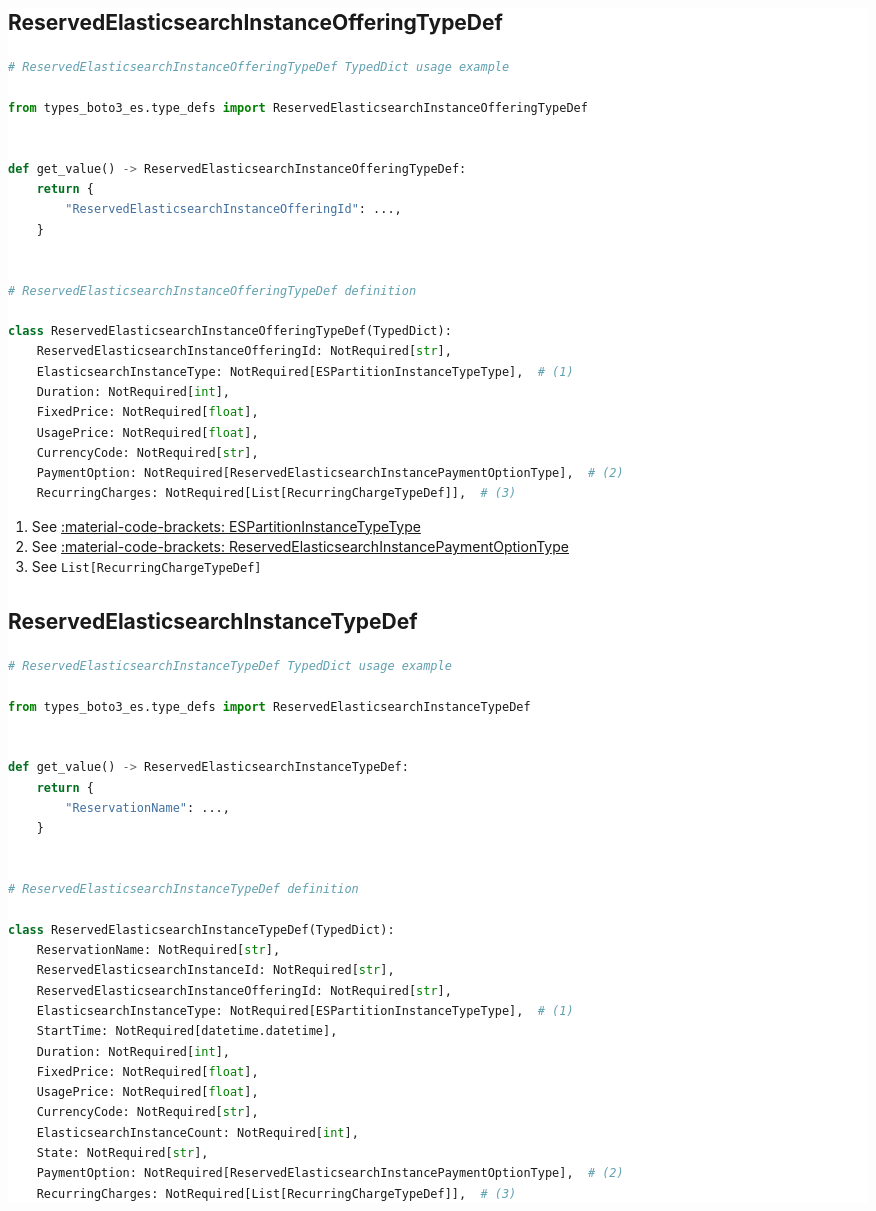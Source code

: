 ## ReservedElasticsearchInstanceOfferingTypeDef

```python
# ReservedElasticsearchInstanceOfferingTypeDef TypedDict usage example

from types_boto3_es.type_defs import ReservedElasticsearchInstanceOfferingTypeDef


def get_value() -> ReservedElasticsearchInstanceOfferingTypeDef:
    return {
        "ReservedElasticsearchInstanceOfferingId": ...,
    }


# ReservedElasticsearchInstanceOfferingTypeDef definition

class ReservedElasticsearchInstanceOfferingTypeDef(TypedDict):
    ReservedElasticsearchInstanceOfferingId: NotRequired[str],
    ElasticsearchInstanceType: NotRequired[ESPartitionInstanceTypeType],  # (1)
    Duration: NotRequired[int],
    FixedPrice: NotRequired[float],
    UsagePrice: NotRequired[float],
    CurrencyCode: NotRequired[str],
    PaymentOption: NotRequired[ReservedElasticsearchInstancePaymentOptionType],  # (2)
    RecurringCharges: NotRequired[List[RecurringChargeTypeDef]],  # (3)
```

1. See [:material-code-brackets: ESPartitionInstanceTypeType](./literals.md#espartitioninstancetypetype)
2. See [:material-code-brackets: ReservedElasticsearchInstancePaymentOptionType](./literals.md#reservedelasticsearchinstancepaymentoptiontype)
3. See `List[RecurringChargeTypeDef]`

## ReservedElasticsearchInstanceTypeDef

```python
# ReservedElasticsearchInstanceTypeDef TypedDict usage example

from types_boto3_es.type_defs import ReservedElasticsearchInstanceTypeDef


def get_value() -> ReservedElasticsearchInstanceTypeDef:
    return {
        "ReservationName": ...,
    }


# ReservedElasticsearchInstanceTypeDef definition

class ReservedElasticsearchInstanceTypeDef(TypedDict):
    ReservationName: NotRequired[str],
    ReservedElasticsearchInstanceId: NotRequired[str],
    ReservedElasticsearchInstanceOfferingId: NotRequired[str],
    ElasticsearchInstanceType: NotRequired[ESPartitionInstanceTypeType],  # (1)
    StartTime: NotRequired[datetime.datetime],
    Duration: NotRequired[int],
    FixedPrice: NotRequired[float],
    UsagePrice: NotRequired[float],
    CurrencyCode: NotRequired[str],
    ElasticsearchInstanceCount: NotRequired[int],
    State: NotRequired[str],
    PaymentOption: NotRequired[ReservedElasticsearchInstancePaymentOptionType],  # (2)
    RecurringCharges: NotRequired[List[RecurringChargeTypeDef]],  # (3)
```